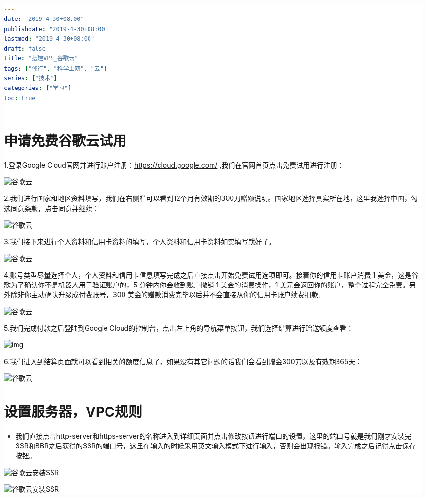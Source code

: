 ```yaml
---
date: "2019-4-30+08:00"
publishdate: "2019-4-30+08:00"
lastmod: "2019-4-30+08:00"
draft: false
title: "搭建VPS_谷歌云"
tags: ["修行", "科学上网", "云"]
series: ["技术"]
categories: ["学习"]
toc: true
---
```


# 申请免费谷歌云试用

1.登录Google Cloud官网并进行账户注册：<https://cloud.google.com/> ,我们在官网首页点击免费试用进行注册：

![谷歌云](https://www.freeluffy.com/wp-content/uploads/2018/09/20180907114315.png)

2.我们进行国家和地区资料填写，我们在右侧栏可以看到12个月有效期的300刀赠额说明。国家地区选择真实所在地，这里我选择中国，勾选同意条款，点击同意并继续：

![谷歌云](https://www.freeluffy.com/wp-content/uploads/2018/09/20180907114412.png)

3.我们接下来进行个人资料和信用卡资料的填写，个人资料和信用卡资料如实填写就好了。

![谷歌云](https://www.freeluffy.com/wp-content/uploads/2018/09/20180907114509.png)

4.账号类型尽量选择个人，个人资料和信用卡信息填写完成之后直接点击开始免费试用选项即可。接着你的信用卡账户消费 1 美金，这是谷歌为了确认你不是机器人用于验证账户的，5 分钟内你会收到账户撤销 1 美金的消费操作，1 美元会返回你的账户，整个过程完全免费。另外除非你主动确认升级成付费账号，300 美金的赠款消费完毕以后并不会直接从你的信用卡账户续费扣款。

![谷歌云](https://www.freeluffy.com/wp-content/uploads/2018/09/20180907114857.png)

5.我们完成付款之后登陆到Google Cloud的控制台，点击左上角的导航菜单按钮，我们选择结算进行赠送额度查看：

![img](https://www.freeluffy.com/wp-content/uploads/2018/09/20180907114958.png)

6.我们进入到结算页面就可以看到相关的额度信息了，如果没有其它问题的话我们会看到赠金300刀以及有效期365天：

![谷歌云](https://www.freeluffy.com/wp-content/uploads/2018/09/20180907115148.png)



# 设置服务器，VPC规则

- 我们直接点击http-server和https-server的名称进入到详细页面并点击修改按钮进行端口的设置，这里的端口号就是我们刚才安装完SSR和BBR之后获得的SSR的端口号，这里在输入的时候采用英文输入模式下进行输入，否则会出现报错。输入完成之后记得点击保存按钮。

 ![谷歌云安装SSR](https://www.freeluffy.com/wp-content/uploads/2018/09/20180907122302.png)

 ![谷歌云安装SSR](https://www.freeluffy.com/wp-content/uploads/2018/09/20180907122421.png)
